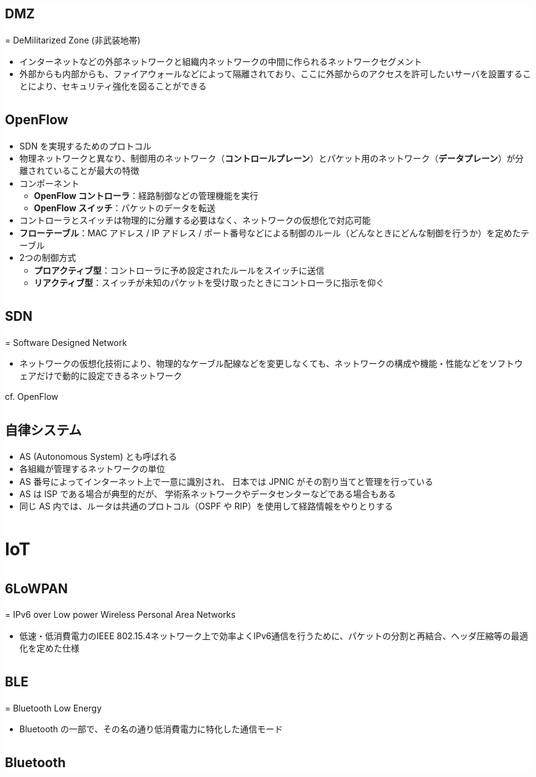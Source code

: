 ## DMZ

= DeMilitarized Zone (非武装地帯)

- インターネットなどの外部ネットワークと組織内ネットワークの中間に作られるネットワークセグメント
- 外部からも内部からも、ファイアウォールなどによって隔離されており、ここに外部からのアクセスを許可したいサーバを設置することにより、セキュリティ強化を図ることができる

## OpenFlow

- SDN を実現するためのプロトコル
- 物理ネットワークと異なり、制御用のネットワーク（**コントロールプレーン**）とパケット用のネットワーク（**データプレーン**）が分離されていることが最大の特徴
- コンポーネント
  - **OpenFlow コントローラ**：経路制御などの管理機能を実行
  - **OpenFlow スイッチ**：パケットのデータを転送
- コントローラとスイッチは物理的に分離する必要はなく、ネットワークの仮想化で対応可能
- **フローテーブル**：MAC アドレス / IP アドレス / ポート番号などによる制御のルール（どんなときにどんな制御を行うか）を定めたテーブル
- 2つの制御方式
  - **プロアクティブ型**：コントローラに予め設定されたルールをスイッチに送信
  - **リアクティブ型**：スイッチが未知のパケットを受け取ったときにコントローラに指示を仰ぐ

## SDN

= Software Designed Network

- ネットワークの仮想化技術により、物理的なケーブル配線などを変更しなくても、ネットワークの構成や機能・性能などをソフトウェアだけで動的に設定できるネットワーク

cf. OpenFlow

## 自律システム

- AS (Autonomous System) とも呼ばれる
- 各組織が管理するネットワークの単位
- AS 番号によってインターネット上で一意に識別され、 日本では JPNIC がその割り当てと管理を行っている
- AS は ISP である場合が典型的だが、 学術系ネットワークやデータセンターなどである場合もある
- 同じ AS 内では、ルータは共通のプロトコル（OSPF や RIP）を使用して経路情報をやりとりする

# IoT

## 6LoWPAN

= IPv6 over Low power Wireless Personal Area Networks

- 低速・低消費電力のIEEE 802.15.4ネットワーク上で効率よくIPv6通信を行うために、パケットの分割と再結合、ヘッダ圧縮等の最適化を定めた仕様

## BLE

= Bluetooth Low Energy

- Bluetooth の一部で、その名の通り低消費電力に特化した通信モード

## Bluetooth
